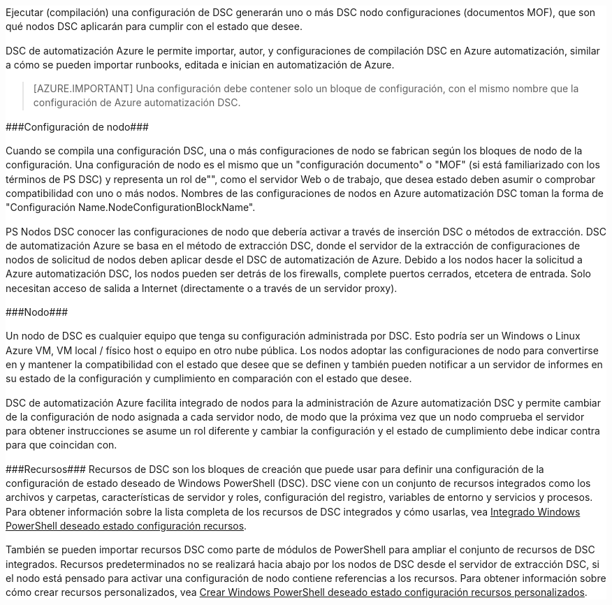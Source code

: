 Ejecutar (compilación) una configuración de DSC generarán uno o más DSC nodo configuraciones (documentos MOF), que son qué nodos DSC aplicarán para cumplir con el estado que desee.

DSC de automatización Azure le permite importar, autor, y configuraciones de compilación DSC en Azure automatización, similar a cómo se pueden importar runbooks, editada e inician en automatización de Azure.

>[AZURE.IMPORTANT] Una configuración debe contener solo un bloque de configuración, con el mismo nombre que la configuración de Azure automatización DSC. 


###<a name="node-configuration"></a>Configuración de nodo###

Cuando se compila una configuración DSC, una o más configuraciones de nodo se fabrican según los bloques de nodo de la configuración. Una configuración de nodo es el mismo que un "configuración documento" o "MOF" (si está familiarizado con los términos de PS DSC) y representa un rol de"", como el servidor Web o de trabajo, que desea estado deben asumir o comprobar compatibilidad con uno o más nodos. Nombres de las configuraciones de nodos en Azure automatización DSC toman la forma de "Configuración Name.NodeConfigurationBlockName".

PS Nodos DSC conocer las configuraciones de nodo que debería activar a través de inserción DSC o métodos de extracción. DSC de automatización Azure se basa en el método de extracción DSC, donde el servidor de la extracción de configuraciones de nodos de solicitud de nodos deben aplicar desde el DSC de automatización de Azure. Debido a los nodos hacer la solicitud a Azure automatización DSC, los nodos pueden ser detrás de los firewalls, complete puertos cerrados, etcetera de entrada. Solo necesitan acceso de salida a Internet (directamente o a través de un servidor proxy).


###<a name="node"></a>Nodo###

Un nodo de DSC es cualquier equipo que tenga su configuración administrada por DSC. Esto podría ser un Windows o Linux Azure VM, VM local / físico host o equipo en otro nube pública. Los nodos adoptar las configuraciones de nodo para convertirse en y mantener la compatibilidad con el estado que desee que se definen y también pueden notificar a un servidor de informes en su estado de la configuración y cumplimiento en comparación con el estado que desee.

DSC de automatización Azure facilita integrado de nodos para la administración de Azure automatización DSC y permite cambiar de la configuración de nodo asignada a cada servidor nodo, de modo que la próxima vez que un nodo comprueba el servidor para obtener instrucciones se asume un rol diferente y cambiar la configuración y el estado de cumplimiento debe indicar contra para que coincidan con.


###<a name="resource"></a>Recursos###
Recursos de DSC son los bloques de creación que puede usar para definir una configuración de la configuración de estado deseado de Windows PowerShell (DSC). DSC viene con un conjunto de recursos integrados como los archivos y carpetas, características de servidor y roles, configuración del registro, variables de entorno y servicios y procesos. Para obtener información sobre la lista completa de los recursos de DSC integrados y cómo usarlas, vea [Integrado Windows PowerShell deseado estado configuración recursos](https://technet.microsoft.com/library/dn249921.aspx).

También se pueden importar recursos DSC como parte de módulos de PowerShell para ampliar el conjunto de recursos de DSC integrados. Recursos predeterminados no se realizará hacia abajo por los nodos de DSC desde el servidor de extracción DSC, si el nodo está pensado para activar una configuración de nodo contiene referencias a los recursos. Para obtener información sobre cómo crear recursos personalizados, vea [Crear Windows PowerShell deseado estado configuración recursos personalizados](https://technet.microsoft.com/library/dn249927.aspx).
